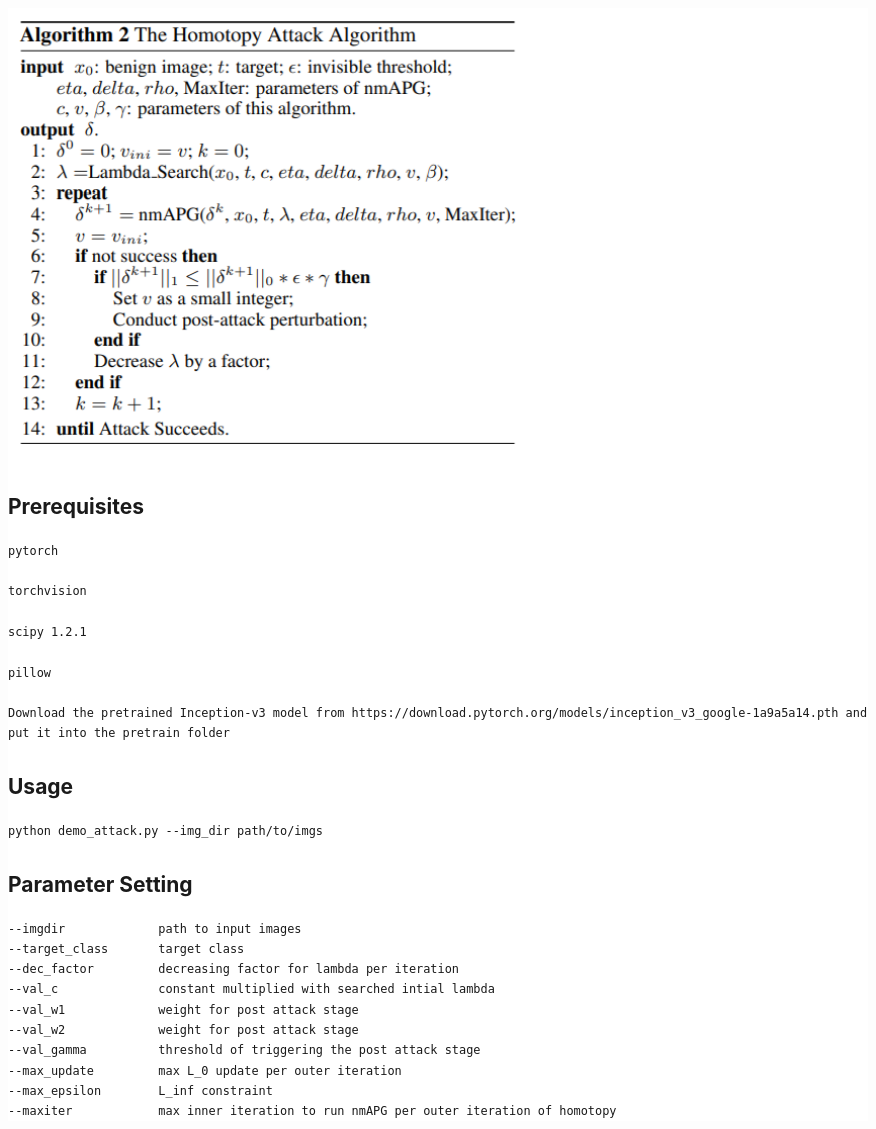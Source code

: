 <img src = "figures/2.png"  width="60%" hight="60%">

## Prerequisites

```
pytorch

torchvision

scipy 1.2.1

pillow

Download the pretrained Inception-v3 model from https://download.pytorch.org/models/inception_v3_google-1a9a5a14.pth and put it into the pretrain folder
```

## Usage

```
python demo_attack.py --img_dir path/to/imgs
```

## Parameter Setting

```
--imgdir             path to input images
--target_class       target class
--dec_factor         decreasing factor for lambda per iteration
--val_c              constant multiplied with searched intial lambda
--val_w1             weight for post attack stage
--val_w2             weight for post attack stage
--val_gamma          threshold of triggering the post attack stage
--max_update         max L_0 update per outer iteration
--max_epsilon        L_inf constraint      
--maxiter            max inner iteration to run nmAPG per outer iteration of homotopy
```
